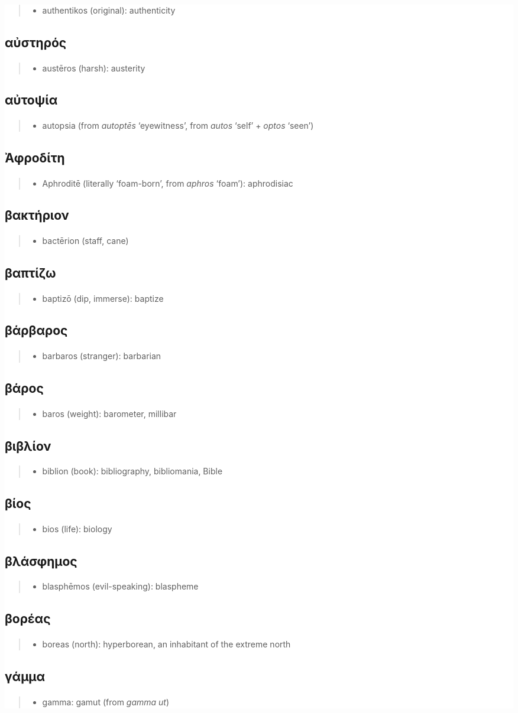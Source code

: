 > - authentikos (original): authenticity

## αὐστηρός

> - austēros (harsh): austerity

## αὐτοψία

> - autopsia (from *autoptēs* ‘eyewitness’, from *autos* ‘self’ + *optos* ‘seen’)

## Ἀφροδίτη

> - Aphroditē (literally ‘foam-born’, from *aphros* ‘foam’): aphrodisiac

## βακτήριον

> - bactērion (staff, cane)

## βαπτίζω

> - baptizō (dip, immerse): baptize

## βάρβαρος

> - barbaros (stranger): barbarian

## βάρος

> - baros (weight): barometer, millibar

## βιβλίον

> - biblion (book): bibliography, bibliomania, Bible

## βίος

> - bios (life): biology

## βλάσφημος

> - blasphēmos (evil-speaking): blaspheme

## βορέας

> - boreas (north): hyperborean, an inhabitant of the extreme north

## γάμμα

> - gamma: gamut (from *gamma ut*)
